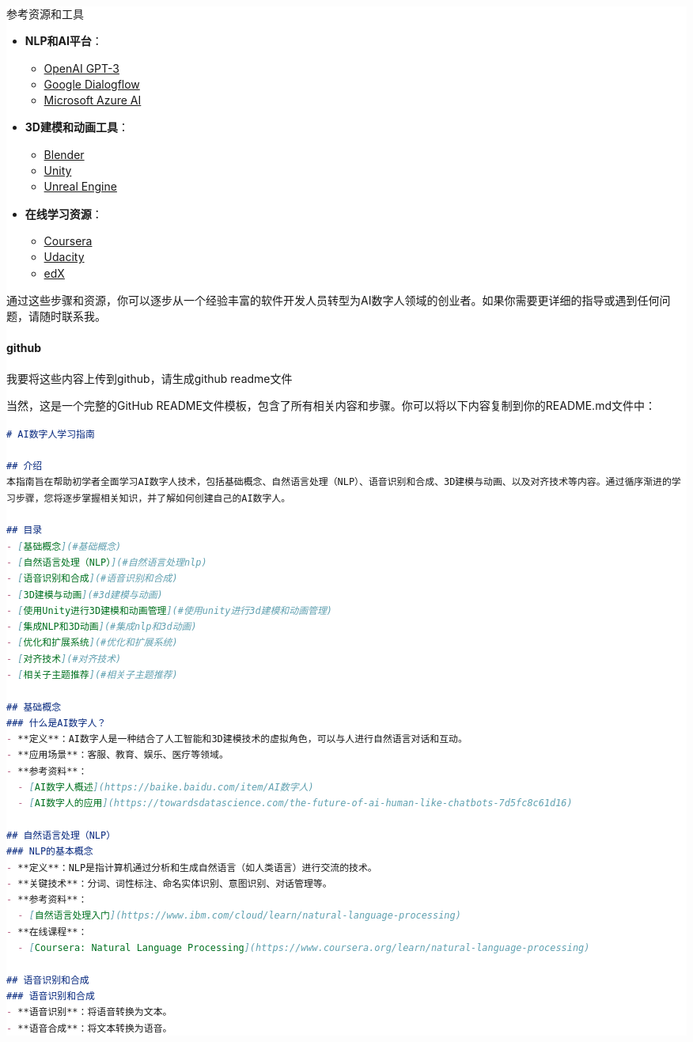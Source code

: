 参考资源和工具

- **NLP和AI平台**：
  - [OpenAI GPT-3](https://beta.openai.com/)
  - [Google Dialogflow](https://cloud.google.com/dialogflow)
  - [Microsoft Azure AI](https://azure.microsoft.com/en-us/services/cognitive-services/)

- **3D建模和动画工具**：
  - [Blender](https://www.blender.org/)
  - [Unity](https://unity.com/)
  - [Unreal Engine](https://www.unrealengine.com/)

- **在线学习资源**：
  - [Coursera](https://www.coursera.org/)
  - [Udacity](https://www.udacity.com/)
  - [edX](https://www.edx.org/)

通过这些步骤和资源，你可以逐步从一个经验丰富的软件开发人员转型为AI数字人领域的创业者。如果你需要更详细的指导或遇到任何问题，请随时联系我。



#### github

我要将这些内容上传到github，请生成github readme文件



当然，这是一个完整的GitHub README文件模板，包含了所有相关内容和步骤。你可以将以下内容复制到你的README.md文件中：

```markdown
# AI数字人学习指南

## 介绍
本指南旨在帮助初学者全面学习AI数字人技术，包括基础概念、自然语言处理（NLP）、语音识别和合成、3D建模与动画、以及对齐技术等内容。通过循序渐进的学习步骤，您将逐步掌握相关知识，并了解如何创建自己的AI数字人。

## 目录
- [基础概念](#基础概念)
- [自然语言处理（NLP）](#自然语言处理nlp)
- [语音识别和合成](#语音识别和合成)
- [3D建模与动画](#3d建模与动画)
- [使用Unity进行3D建模和动画管理](#使用unity进行3d建模和动画管理)
- [集成NLP和3D动画](#集成nlp和3d动画)
- [优化和扩展系统](#优化和扩展系统)
- [对齐技术](#对齐技术)
- [相关子主题推荐](#相关子主题推荐)

## 基础概念
### 什么是AI数字人？
- **定义**：AI数字人是一种结合了人工智能和3D建模技术的虚拟角色，可以与人进行自然语言对话和互动。
- **应用场景**：客服、教育、娱乐、医疗等领域。
- **参考资料**：
  - [AI数字人概述](https://baike.baidu.com/item/AI数字人)
  - [AI数字人的应用](https://towardsdatascience.com/the-future-of-ai-human-like-chatbots-7d5fc8c61d16)

## 自然语言处理（NLP）
### NLP的基本概念
- **定义**：NLP是指计算机通过分析和生成自然语言（如人类语言）进行交流的技术。
- **关键技术**：分词、词性标注、命名实体识别、意图识别、对话管理等。
- **参考资料**：
  - [自然语言处理入门](https://www.ibm.com/cloud/learn/natural-language-processing)
- **在线课程**：
  - [Coursera: Natural Language Processing](https://www.coursera.org/learn/natural-language-processing)

## 语音识别和合成
### 语音识别和合成
- **语音识别**：将语音转换为文本。
- **语音合成**：将文本转换为语音。
```